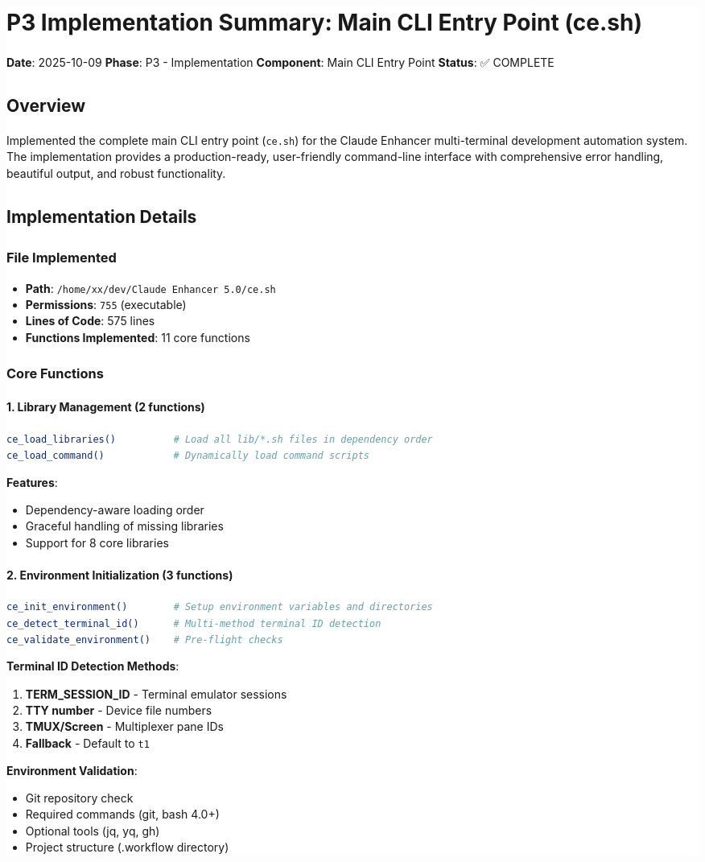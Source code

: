 # P3 Implementation Summary: Main CLI Entry Point (ce.sh)

**Date**: 2025-10-09
**Phase**: P3 - Implementation
**Component**: Main CLI Entry Point
**Status**: ✅ COMPLETE

## Overview

Implemented the complete main CLI entry point (`ce.sh`) for the Claude Enhancer multi-terminal development automation system. The implementation provides a production-ready, user-friendly command-line interface with comprehensive error handling, beautiful output, and robust functionality.

## Implementation Details

### File Implemented
- **Path**: `/home/xx/dev/Claude Enhancer 5.0/ce.sh`
- **Permissions**: `755` (executable)
- **Lines of Code**: 575 lines
- **Functions Implemented**: 11 core functions

### Core Functions

#### 1. Library Management (2 functions)
```bash
ce_load_libraries()          # Load all lib/*.sh files in dependency order
ce_load_command()            # Dynamically load command scripts
```

**Features**:
- Dependency-aware loading order
- Graceful handling of missing libraries
- Support for 8 core libraries

#### 2. Environment Initialization (3 functions)
```bash
ce_init_environment()        # Setup environment variables and directories
ce_detect_terminal_id()      # Multi-method terminal ID detection
ce_validate_environment()    # Pre-flight checks
```

**Terminal ID Detection Methods**:
1. **TERM_SESSION_ID** - Terminal emulator sessions
2. **TTY number** - Device file numbers
3. **TMUX/Screen** - Multiplexer pane IDs
4. **Fallback** - Default to `t1`

**Environment Validation**:
- Git repository check
- Required commands (git, bash 4.0+)
- Optional tools (jq, yq, gh)
- Project structure (.workflow directory)
